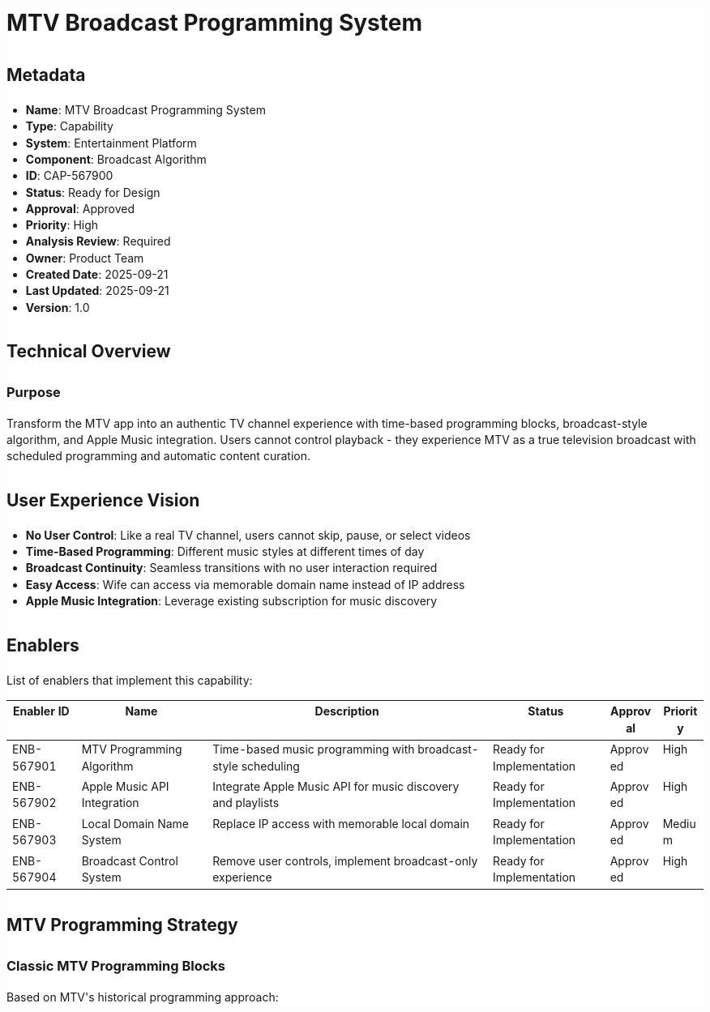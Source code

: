 # MTV Broadcast Programming System

## Metadata
- **Name**: MTV Broadcast Programming System
- **Type**: Capability
- **System**: Entertainment Platform
- **Component**: Broadcast Algorithm
- **ID**: CAP-567900
- **Status**: Ready for Design
- **Approval**: Approved
- **Priority**: High
- **Analysis Review**: Required
- **Owner**: Product Team
- **Created Date**: 2025-09-21
- **Last Updated**: 2025-09-21
- **Version**: 1.0

## Technical Overview
### Purpose
Transform the MTV app into an authentic TV channel experience with time-based programming blocks, broadcast-style algorithm, and Apple Music integration. Users cannot control playback - they experience MTV as a true television broadcast with scheduled programming and automatic content curation.

## User Experience Vision
- **No User Control**: Like a real TV channel, users cannot skip, pause, or select videos
- **Time-Based Programming**: Different music styles at different times of day
- **Broadcast Continuity**: Seamless transitions with no user interaction required
- **Easy Access**: Wife can access via memorable domain name instead of IP address
- **Apple Music Integration**: Leverage existing subscription for music discovery

## Enablers
List of enablers that implement this capability:

| Enabler ID | Name | Description | Status | Approval | Priority |
|------------|------|-------------|--------|----------|----------|
| ENB-567901 | MTV Programming Algorithm | Time-based music programming with broadcast-style scheduling | Ready for Implementation | Approved | High |
| ENB-567902 | Apple Music API Integration | Integrate Apple Music API for music discovery and playlists | Ready for Implementation | Approved | High |
| ENB-567903 | Local Domain Name System | Replace IP access with memorable local domain | Ready for Implementation | Approved | Medium |
| ENB-567904 | Broadcast Control System | Remove user controls, implement broadcast-only experience | Ready for Implementation | Approved | High |

## MTV Programming Strategy

### Classic MTV Programming Blocks
Based on MTV's historical programming approach:
